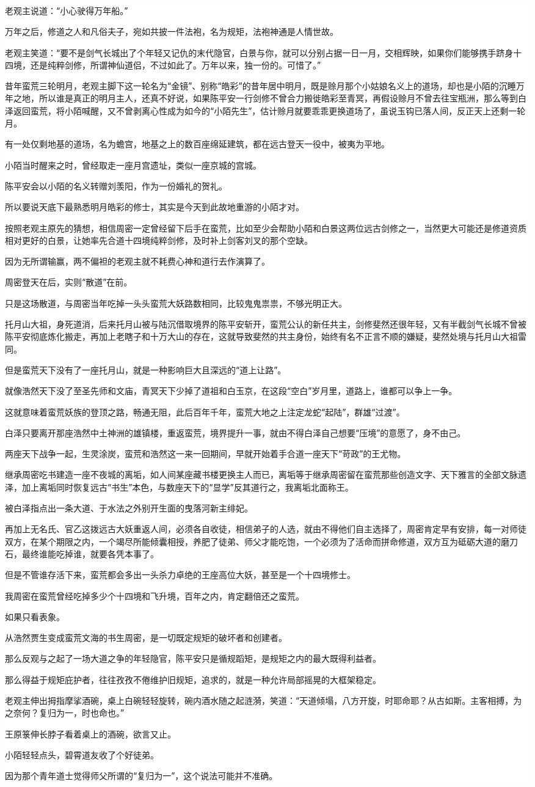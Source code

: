    老观主说道：“小心驶得万年船。”

   万年之后，修道之人和凡俗夫子，宛如共披一件法袍，名为规矩，法袍神通是人情世故。

   老观主笑道：“要不是剑气长城出了个年轻又记仇的末代隐官，白景与你，就可以分别占据一日一月，交相辉映，如果你们能够携手跻身十四境，还是纯粹剑修，所谓神仙道侣，不过如此了。万年以来，独一份的。可惜了。”

   昔年蛮荒三轮明月，老观主脚下这一轮名为“金镜”、别称“皓彩”的昔年居中明月，既是赊月那个小姑娘名义上的道场，却也是小陌的沉睡万年之地，所以谁是真正的明月主人，还真不好说，如果陈平安一行剑修不曾合力搬徙皓彩至青冥，再假设赊月不曾去往宝瓶洲，那么等到白泽返回蛮荒，将小陌喊醒，又不曾剥离心性成为如今的“小陌先生”，估计赊月就要乖乖更换道场了，虽说玉钩已落人间，反正天上还剩一轮月。

   有一处仅剩地基的道场，名为蟾宫，地基之上的数百座绵延建筑，都在远古登天一役中，被夷为平地。

   小陌当时醒来之时，曾经取走一座月宫遗址，类似一座京城的宫城。

   陈平安会以小陌的名义转赠刘羡阳，作为一份婚礼的贺礼。

   所以要说天底下最熟悉明月皓彩的修士，其实是今天到此故地重游的小陌才对。

   按照老观主原先的猜想，相信周密一定曾经留下后手在蛮荒，比如至少会帮助小陌和白景这两位远古剑修之一，当然更大可能还是修道资质相对更好的白景，让她率先合道十四境纯粹剑修，及时补上剑客刘叉的那个空缺。

   因为无所谓输赢，两不偏袒的老观主就不耗费心神和道行去作演算了。

   周密登天在后，实则“散道”在前。

   只是这场散道，与周密当年吃掉一头头蛮荒大妖路数相同，比较鬼鬼祟祟，不够光明正大。

   托月山大祖，身死道消，后来托月山被与陆沉借取境界的陈平安斩开，蛮荒公认的新任共主，剑修斐然还很年轻，又有半截剑气长城不曾被陈平安彻底炼化搬走，再加上老瞎子和十万大山的存在，这就导致斐然的共主身份，始终有名不正言不顺的嫌疑，斐然处境与托月山大祖雷同。

   但是蛮荒天下没有了一座托月山，就是一种影响巨大且深远的“道上让路”。

   就像浩然天下没了至圣先师和文庙，青冥天下少掉了道祖和白玉京，在这段“空白”岁月里，道路上，谁都可以争上一争。

   这就意味着蛮荒妖族的登顶之路，畅通无阻，此后百年千年，蛮荒大地之上注定龙蛇“起陆”，群雄“过渡”。

   白泽只要离开那座浩然中土神洲的雄镇楼，重返蛮荒，境界提升一事，就由不得白泽自己想要“压境”的意愿了，身不由己。

   两座天下战争一起，生灵涂炭，蛮荒和浩然这一来一回期间，早就开始着手合道一座天下“苛政”的王尤物。

   继承周密吃书建造一座不夜城的离垢，如人间某座藏书楼更换主人而已，离垢等于继承周密留在蛮荒那些创造文字、天下雅言的全部文脉遗泽，加上离垢同时恢复远古“书生”本色，与数座天下的“显学”反其道行之，我离垢北面称王。

   被白泽指点出一条大道、于水法之外别开生面的曳落河新主绯妃。

   再加上无名氏、官乙这拨远古大妖重返人间，必须各自收徒，相信弟子的人选，就由不得他们自主选择了，周密肯定早有安排，每一对师徒双方，在某个期限之内，一个竭尽所能倾囊相授，养肥了徒弟、师父才能吃饱，一个必须为了活命而拼命修道，双方互为砥砺大道的磨刀石，最终谁能吃掉谁，就要各凭本事了。

   但是不管谁存活下来，蛮荒都会多出一头杀力卓绝的王座高位大妖，甚至是一个十四境修士。

   我周密在蛮荒曾经吃掉多少个十四境和飞升境，百年之内，肯定翻倍还之蛮荒。

   如果只看表象。

   从浩然贾生变成蛮荒文海的书生周密，是一切既定规矩的破坏者和创建者。

   那么反观与之起了一场大道之争的年轻隐官，陈平安只是循规蹈矩，是规矩之内的最大既得利益者。

   那么得益于规矩庇护者，往往孜孜不倦维护旧规矩，追求的，就是一种允许局部摇晃的大框架稳定。

   老观主伸出拇指摩挲酒碗，桌上白碗轻轻旋转，碗内酒水随之起涟漪，笑道：“天道倾塌，八方开旋，时耶命耶？从古如斯。主客相搏，为之奈何？复归为一，时也命也。”

   王原箓伸长脖子看着桌上的酒碗，欲言又止。

   小陌轻轻点头，碧霄道友收了个好徒弟。

   因为那个青年道士觉得师父所谓的“复归为一”，这个说法可能并不准确。
